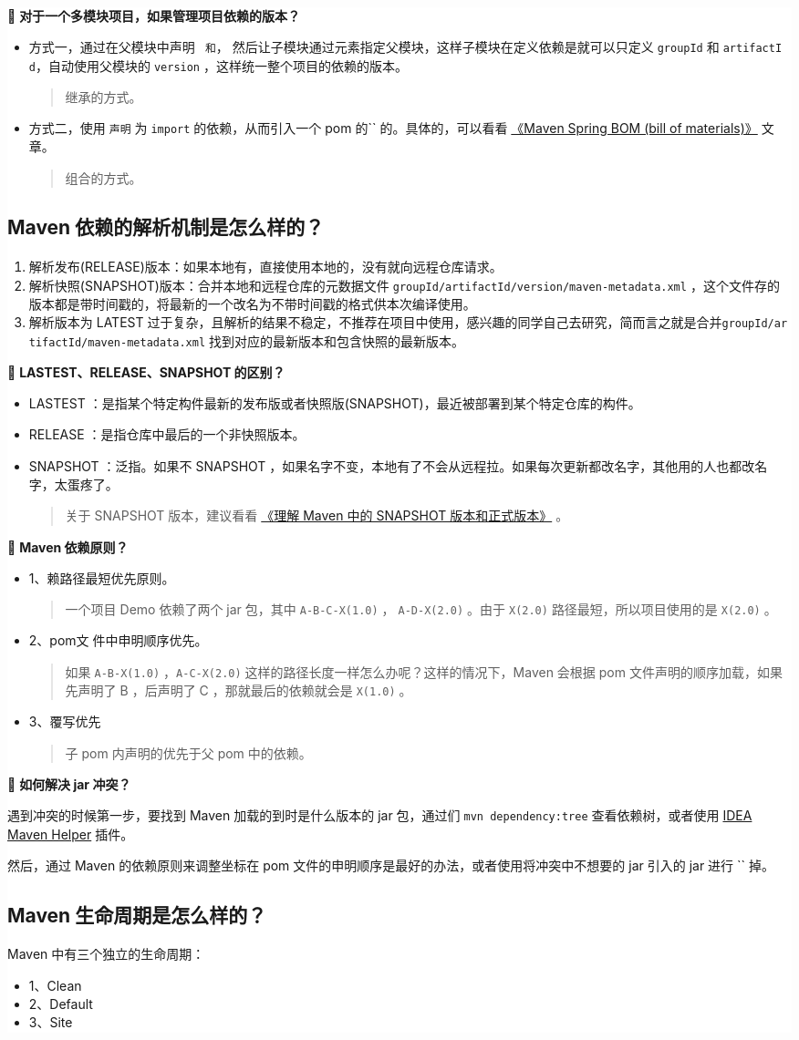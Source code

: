 🦅 **对于一个多模块项目，如果管理项目依赖的版本？**

- 方式一，通过在父模块中声明 `` 和``， 然后让子模块通过元素指定父模块，这样子模块在定义依赖是就可以只定义 `groupId` 和 `artifactId`，自动使用父模块的 `version` ，这样统一整个项目的依赖的版本。

  > 继承的方式。

- 方式二，使用 `` 声明 `` 为 `import` 的依赖，从而引入一个 pom 的`` 的。具体的，可以看看 [《Maven Spring BOM (bill of materials)》](https://www.cnblogs.com/YLsY/p/5711103.html) 文章。

  > 组合的方式。

## Maven 依赖的解析机制是怎么样的？

1. 解析发布(RELEASE)版本：如果本地有，直接使用本地的，没有就向远程仓库请求。
2. 解析快照(SNAPSHOT)版本：合并本地和远程仓库的元数据文件 `groupId/artifactId/version/maven-metadata.xml` ，这个文件存的版本都是带时间戳的，将最新的一个改名为不带时间戳的格式供本次编译使用。
3. 解析版本为 LATEST 过于复杂，且解析的结果不稳定，不推荐在项目中使用，感兴趣的同学自己去研究，简而言之就是合并`groupId/artifactId/maven-metadata.xml` 找到对应的最新版本和包含快照的最新版本。

🦅 **LASTEST、RELEASE、SNAPSHOT 的区别？**

- LASTEST ：是指某个特定构件最新的发布版或者快照版(SNAPSHOT)，最近被部署到某个特定仓库的构件。

- RELEASE ：是指仓库中最后的一个非快照版本。

- SNAPSHOT ：泛指。如果不 SNAPSHOT ，如果名字不变，本地有了不会从远程拉。如果每次更新都改名字，其他用的人也都改名字，太蛋疼了。

  > 关于 SNAPSHOT 版本，建议看看 [《理解 Maven 中的 SNAPSHOT 版本和正式版本》](http://www.huangbowen.net/blog/2016/01/29/understand-official-version-and-snapshot-version-in-maven/) 。

🦅 **Maven 依赖原则？**

- 1、赖路径最短优先原则。

  > 一个项目 Demo 依赖了两个 jar 包，其中 `A-B-C-X(1.0)` ， `A-D-X(2.0)` 。由于 `X(2.0)` 路径最短，所以项目使用的是 `X(2.0)` 。

- 2、pom文 件中申明顺序优先。

  > 如果 `A-B-X(1.0)` ，`A-C-X(2.0)` 这样的路径长度一样怎么办呢？这样的情况下，Maven 会根据 pom 文件声明的顺序加载，如果先声明了 B ，后声明了 C ，那就最后的依赖就会是 `X(1.0)` 。

- 3、覆写优先

  > 子 pom 内声明的优先于父 pom 中的依赖。

🦅 **如何解决 jar 冲突？**

遇到冲突的时候第一步，要找到 Maven 加载的到时是什么版本的 jar 包，通过们 `mvn dependency:tree` 查看依赖树，或者使用 [IDEA Maven Helper](https://plugins.jetbrains.com/plugin/7179-maven-helper) 插件。

然后，通过 Maven 的依赖原则来调整坐标在 pom 文件的申明顺序是最好的办法，或者使用将冲突中不想要的 jar 引入的 jar 进行 `` 掉。

## Maven 生命周期是怎么样的？

Maven 中有三个独立的生命周期：

- 1、Clean
- 2、Default
- 3、Site
